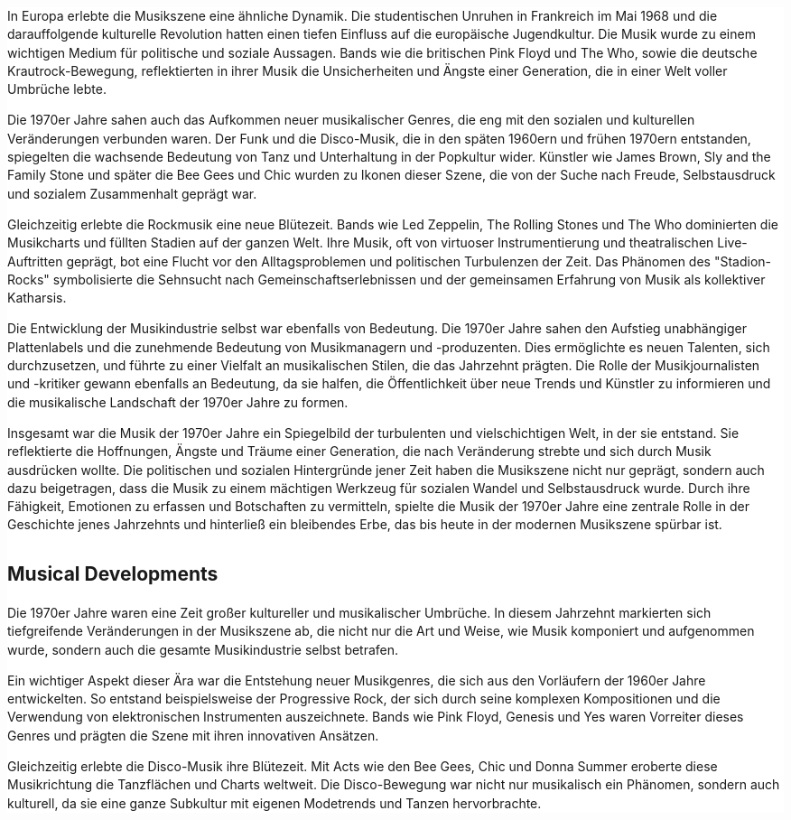 In Europa erlebte die Musikszene eine ähnliche Dynamik. Die studentischen Unruhen in Frankreich im Mai 1968 und die darauffolgende kulturelle Revolution hatten einen tiefen Einfluss auf die europäische Jugendkultur. Die Musik wurde zu einem wichtigen Medium für politische und soziale Aussagen. Bands wie die britischen Pink Floyd und The Who, sowie die deutsche Krautrock-Bewegung, reflektierten in ihrer Musik die Unsicherheiten und Ängste einer Generation, die in einer Welt voller Umbrüche lebte.

Die 1970er Jahre sahen auch das Aufkommen neuer musikalischer Genres, die eng mit den sozialen und kulturellen Veränderungen verbunden waren. Der Funk und die Disco-Musik, die in den späten 1960ern und frühen 1970ern entstanden, spiegelten die wachsende Bedeutung von Tanz und Unterhaltung in der Popkultur wider. Künstler wie James Brown, Sly and the Family Stone und später die Bee Gees und Chic wurden zu Ikonen dieser Szene, die von der Suche nach Freude, Selbstausdruck und sozialem Zusammenhalt geprägt war.

Gleichzeitig erlebte die Rockmusik eine neue Blütezeit. Bands wie Led Zeppelin, The Rolling Stones und The Who dominierten die Musikcharts und füllten Stadien auf der ganzen Welt. Ihre Musik, oft von virtuoser Instrumentierung und theatralischen Live-Auftritten geprägt, bot eine Flucht vor den Alltagsproblemen und politischen Turbulenzen der Zeit. Das Phänomen des "Stadion-Rocks" symbolisierte die Sehnsucht nach Gemeinschaftserlebnissen und der gemeinsamen Erfahrung von Musik als kollektiver Katharsis.

Die Entwicklung der Musikindustrie selbst war ebenfalls von Bedeutung. Die 1970er Jahre sahen den Aufstieg unabhängiger Plattenlabels und die zunehmende Bedeutung von Musikmanagern und -produzenten. Dies ermöglichte es neuen Talenten, sich durchzusetzen, und führte zu einer Vielfalt an musikalischen Stilen, die das Jahrzehnt prägten. Die Rolle der Musikjournalisten und -kritiker gewann ebenfalls an Bedeutung, da sie halfen, die Öffentlichkeit über neue Trends und Künstler zu informieren und die musikalische Landschaft der 1970er Jahre zu formen.

Insgesamt war die Musik der 1970er Jahre ein Spiegelbild der turbulenten und vielschichtigen Welt, in der sie entstand. Sie reflektierte die Hoffnungen, Ängste und Träume einer Generation, die nach Veränderung strebte und sich durch Musik ausdrücken wollte. Die politischen und sozialen Hintergründe jener Zeit haben die Musikszene nicht nur geprägt, sondern auch dazu beigetragen, dass die Musik zu einem mächtigen Werkzeug für sozialen Wandel und Selbstausdruck wurde. Durch ihre Fähigkeit, Emotionen zu erfassen und Botschaften zu vermitteln, spielte die Musik der 1970er Jahre eine zentrale Rolle in der Geschichte jenes Jahrzehnts und hinterließ ein bleibendes Erbe, das bis heute in der modernen Musikszene spürbar ist.

## Musical Developments

Die 1970er Jahre waren eine Zeit großer kultureller und musikalischer Umbrüche. In diesem Jahrzehnt markierten sich tiefgreifende Veränderungen in der Musikszene ab, die nicht nur die Art und Weise, wie Musik komponiert und aufgenommen wurde, sondern auch die gesamte Musikindustrie selbst betrafen. 

Ein wichtiger Aspekt dieser Ära war die Entstehung neuer Musikgenres, die sich aus den Vorläufern der 1960er Jahre entwickelten. So entstand beispielsweise der Progressive Rock, der sich durch seine komplexen Kompositionen und die Verwendung von elektronischen Instrumenten auszeichnete. Bands wie Pink Floyd, Genesis und Yes waren Vorreiter dieses Genres und prägten die Szene mit ihren innovativen Ansätzen. 

Gleichzeitig erlebte die Disco-Musik ihre Blütezeit. Mit Acts wie den Bee Gees, Chic und Donna Summer eroberte diese Musikrichtung die Tanzflächen und Charts weltweit. Die Disco-Bewegung war nicht nur musikalisch ein Phänomen, sondern auch kulturell, da sie eine ganze Subkultur mit eigenen Modetrends und Tanzen hervorbrachte. 
